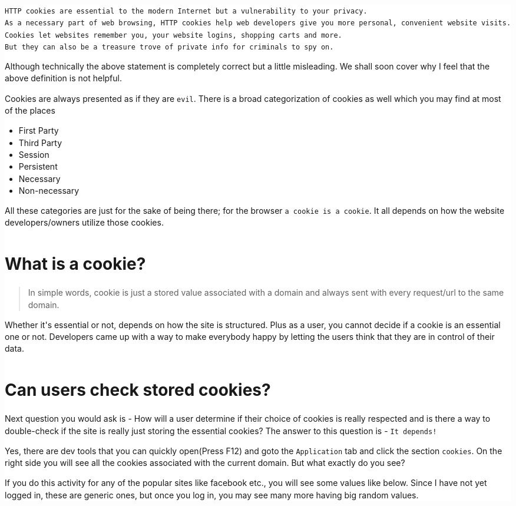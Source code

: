 ```
HTTP cookies are essential to the modern Internet but a vulnerability to your privacy. 
As a necessary part of web browsing, HTTP cookies help web developers give you more personal, convenient website visits. 
Cookies let websites remember you, your website logins, shopping carts and more. 
But they can also be a treasure trove of private info for criminals to spy on.
```

Although technically the above statement is completely correct but a little misleading. We shall soon cover why I feel that the above definition is not helpful.

Cookies are always presented as if they are `evil`. There is a broad categorization of cookies as well which you may find at most of the places

* First Party
* Third Party
* Session
* Persistent
* Necessary
* Non-necessary

All these categories are just for the sake of being there; for the browser `a cookie is a cookie`. It all depends on how the website developers/owners utilize those cookies.

# What is a cookie?

> In simple words, cookie is just a stored value associated with a domain and always sent with every request/url to the same domain.

Whether it's essential or not, depends on how the site is structured. Plus as a user, you cannot decide if a cookie is an essential one or not. Developers came up with a way to make everybody happy by letting the users think that they are in control of their data.

# Can users check stored cookies?

Next question you would ask is - How will a user determine if their choice of cookies is really respected and is there a way to double-check if the site is really just storing the essential cookies? The answer to this question is - `It depends!`

Yes, there are dev tools that you can quickly open(Press F12) and goto the `Application` tab and click the section `cookies`. On the right side you will see all the cookies associated with the current domain. But what exactly do you see?

If you do this activity for any of the popular sites like facebook etc., you will see some values like below. Since I have not yet logged in, these are generic ones, but once you log in, you may see many more having big random values.
